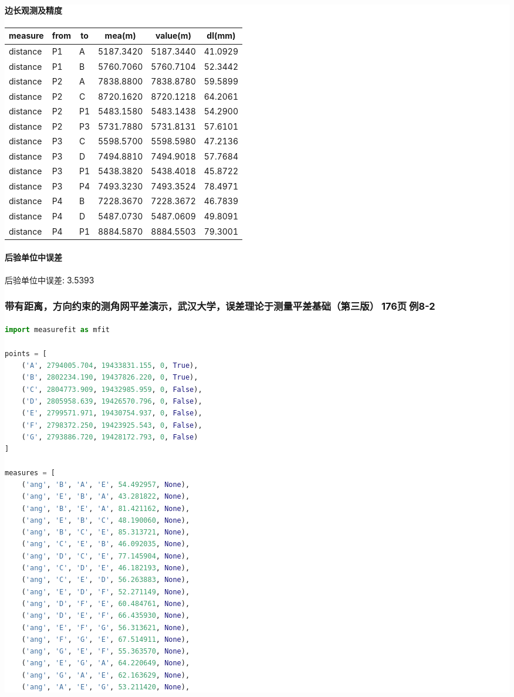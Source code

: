 #### 边长观测及精度

| measure | from | to   | mea(m)   | value(m)  | dl(mm) |
|---------|------|------|----------|-----------|--------|
| distance| P1   | A    | 5187.3420| 5187.3440 | 41.0929|
| distance| P1   | B    | 5760.7060| 5760.7104 | 52.3442|
| distance| P2   | A    | 7838.8800| 7838.8780 | 59.5899|
| distance| P2   | C    | 8720.1620| 8720.1218 | 64.2061|
| distance| P2   | P1   | 5483.1580| 5483.1438 | 54.2900|
| distance| P2   | P3   | 5731.7880| 5731.8131 | 57.6101|
| distance| P3   | C    | 5598.5700| 5598.5980 | 47.2136|
| distance| P3   | D    | 7494.8810| 7494.9018 | 57.7684|
| distance| P3   | P1   | 5438.3820| 5438.4018 | 45.8722|
| distance| P3   | P4   | 7493.3230| 7493.3524 | 78.4971|
| distance| P4   | B    | 7228.3670| 7228.3672 | 46.7839|
| distance| P4   | D    | 5487.0730| 5487.0609 | 49.8091|
| distance| P4   | P1   | 8884.5870| 8884.5503 | 79.3001|

#### 后验单位中误差

后验单位中误差: 3.5393

### 带有距离，方向约束的测角网平差演示，武汉大学，误差理论于测量平差基础（第三版） 176页 例8-2
```python
import measurefit as mfit

points = [
    ('A', 2794005.704, 19433831.155, 0, True),
    ('B', 2802234.190, 19437826.220, 0, True),
    ('C', 2804773.909, 19432985.959, 0, False),
    ('D', 2805958.639, 19426570.796, 0, False),
    ('E', 2799571.971, 19430754.937, 0, False),
    ('F', 2798372.250, 19423925.543, 0, False),
    ('G', 2793886.720, 19428172.793, 0, False)
]

measures = [
    ('ang', 'B', 'A', 'E', 54.492957, None),
    ('ang', 'E', 'B', 'A', 43.281822, None),
    ('ang', 'B', 'E', 'A', 81.421162, None),
    ('ang', 'E', 'B', 'C', 48.190060, None),
    ('ang', 'B', 'C', 'E', 85.313721, None),
    ('ang', 'C', 'E', 'B', 46.092035, None),
    ('ang', 'D', 'C', 'E', 77.145904, None),
    ('ang', 'C', 'D', 'E', 46.182193, None),
    ('ang', 'C', 'E', 'D', 56.263883, None),
    ('ang', 'E', 'D', 'F', 52.271149, None),
    ('ang', 'D', 'F', 'E', 60.484761, None),
    ('ang', 'D', 'E', 'F', 66.435930, None),
    ('ang', 'E', 'F', 'G', 56.313621, None),
    ('ang', 'F', 'G', 'E', 67.514911, None),
    ('ang', 'G', 'E', 'F', 55.363570, None),
    ('ang', 'E', 'G', 'A', 64.220649, None),
    ('ang', 'G', 'A', 'E', 62.163629, None),
    ('ang', 'A', 'E', 'G', 53.211420, None),
```